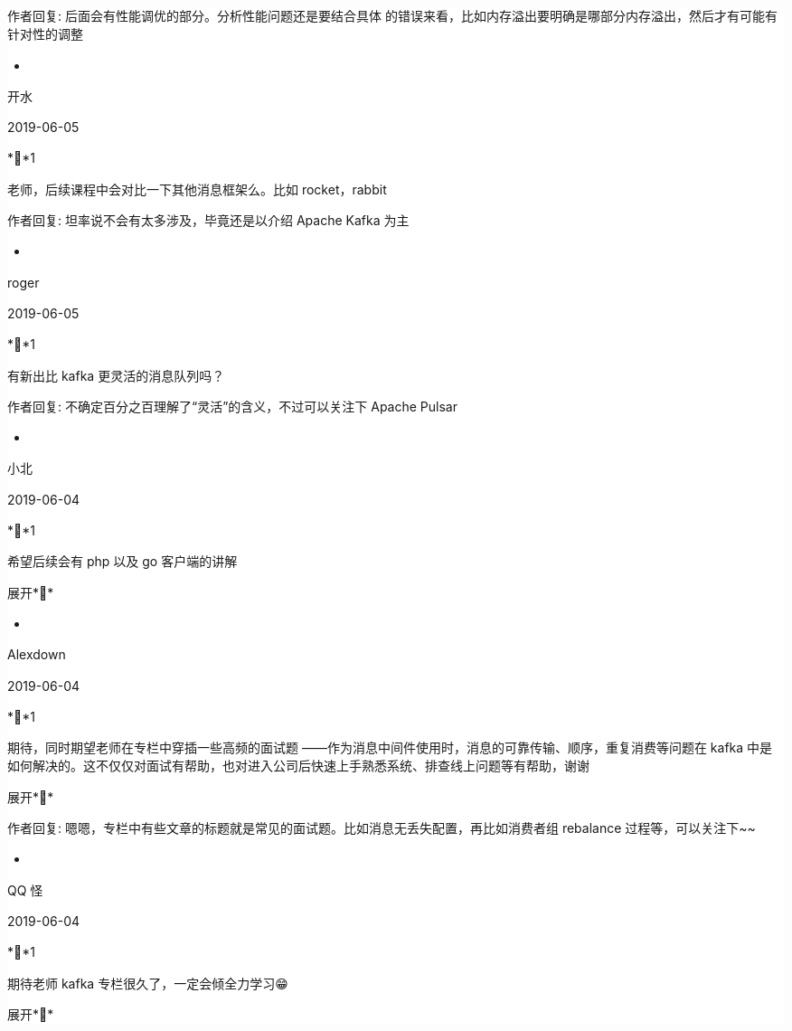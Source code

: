   作者回复: 后面会有性能调优的部分。分析性能问题还是要结合具体 的错误来看，比如内存溢出要明确是哪部分内存溢出，然后才有可能有针对性的调整

- 

  开水

  2019-06-05

  **1

  老师，后续课程中会对比一下其他消息框架么。比如 rocket，rabbit

  作者回复: 坦率说不会有太多涉及，毕竟还是以介绍 Apache Kafka 为主

- 

  roger

  2019-06-05

  **1

  有新出比 kafka 更灵活的消息队列吗？

  作者回复: 不确定百分之百理解了“灵活”的含义，不过可以关注下 Apache Pulsar

- 

  小北

  2019-06-04

  **1

  希望后续会有 php 以及 go 客户端的讲解

  展开**

- 

  Alexdown

  2019-06-04

  **1

  期待，同时期望老师在专栏中穿插一些高频的面试题 ——作为消息中间件使用时，消息的可靠传输、顺序，重复消费等问题在 kafka 中是如何解决的。这不仅仅对面试有帮助，也对进入公司后快速上手熟悉系统、排查线上问题等有帮助，谢谢

  展开**

  作者回复: 嗯嗯，专栏中有些文章的标题就是常见的面试题。比如消息无丢失配置，再比如消费者组 rebalance 过程等，可以关注下~~

- 

  QQ 怪

  2019-06-04

  **1

  期待老师 kafka 专栏很久了，一定会倾全力学习😁

  展开**
